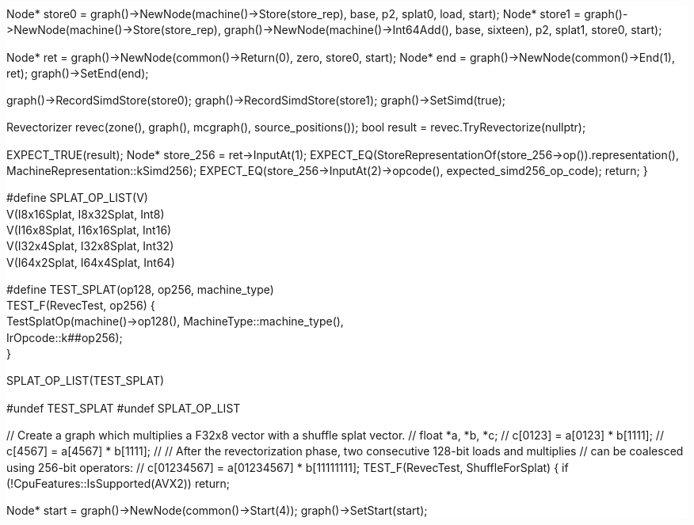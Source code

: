   Node* store0 = graph()->NewNode(machine()->Store(store_rep), base, p2, splat0,
                                  load, start);
  Node* store1 =
      graph()->NewNode(machine()->Store(store_rep),
                       graph()->NewNode(machine()->Int64Add(), base, sixteen),
                       p2, splat1, store0, start);

  Node* ret = graph()->NewNode(common()->Return(0), zero, store0, start);
  Node* end = graph()->NewNode(common()->End(1), ret);
  graph()->SetEnd(end);

  graph()->RecordSimdStore(store0);
  graph()->RecordSimdStore(store1);
  graph()->SetSimd(true);

  Revectorizer revec(zone(), graph(), mcgraph(), source_positions());
  bool result = revec.TryRevectorize(nullptr);

  EXPECT_TRUE(result);
  Node* store_256 = ret->InputAt(1);
  EXPECT_EQ(StoreRepresentationOf(store_256->op()).representation(),
            MachineRepresentation::kSimd256);
  EXPECT_EQ(store_256->InputAt(2)->opcode(), expected_simd256_op_code);
  return;
}

#define SPLAT_OP_LIST(V)            \
  V(I8x16Splat, I8x32Splat, Int8)   \
  V(I16x8Splat, I16x16Splat, Int16) \
  V(I32x4Splat, I32x8Splat, Int32)  \
  V(I64x2Splat, I64x4Splat, Int64)

#define TEST_SPLAT(op128, op256, machine_type)                   \
  TEST_F(RevecTest, op256) {                                     \
    TestSplatOp(machine()->op128(), MachineType::machine_type(), \
                IrOpcode::k##op256);                             \
  }

SPLAT_OP_LIST(TEST_SPLAT)

#undef TEST_SPLAT
#undef SPLAT_OP_LIST

// Create a graph which multiplies a F32x8 vector with a shuffle splat vector.
//   float *a, *b, *c;
//   c[0123] = a[0123] * b[1111];
//   c[4567] = a[4567] * b[1111];
//
// After the revectorization phase, two consecutive 128-bit loads and multiplies
// can be coalesced using 256-bit operators:
//   c[01234567] = a[01234567] * b[11111111];
TEST_F(RevecTest, ShuffleForSplat) {
  if (!CpuFeatures::IsSupported(AVX2)) return;

  Node* start = graph()->NewNode(common()->Start(4));
  graph()->SetStart(start);
